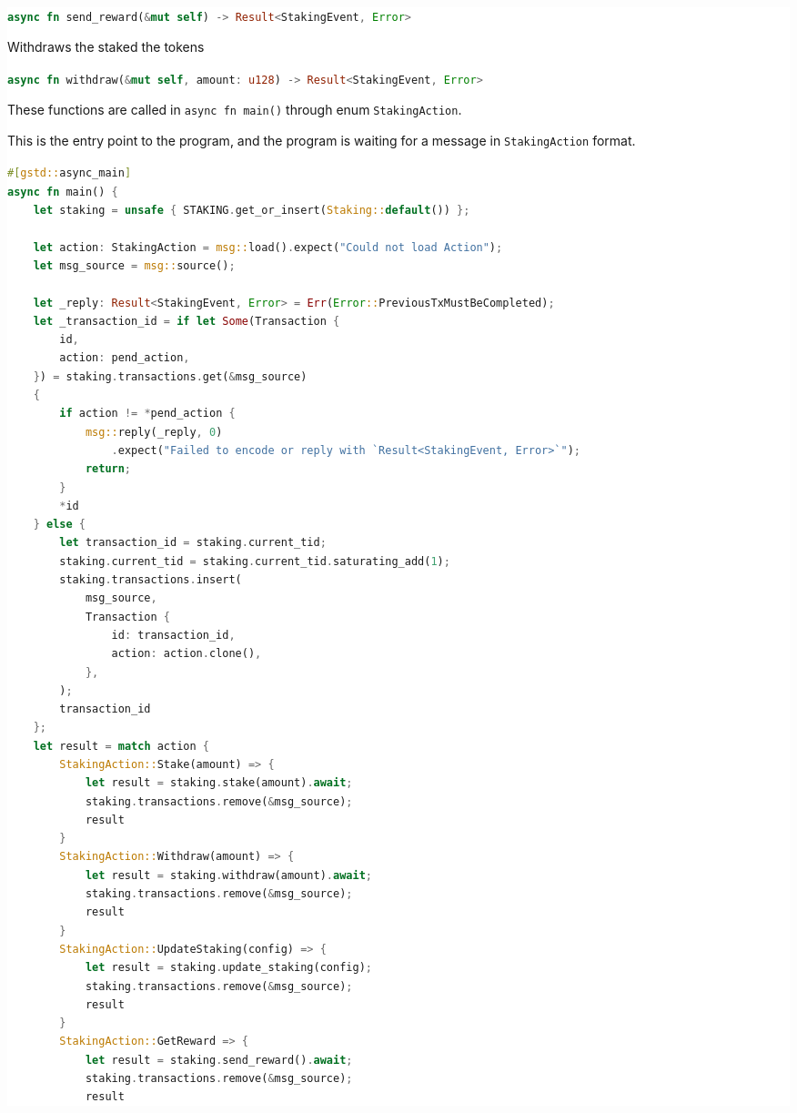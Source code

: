 ```rust title="staking/src/lib.rs"
async fn send_reward(&mut self) -> Result<StakingEvent, Error>
```

Withdraws the staked the tokens

```rust title="staking/src/lib.rs"
async fn withdraw(&mut self, amount: u128) -> Result<StakingEvent, Error>
```

These functions are called in `async fn main()` through enum `StakingAction`.

This is the entry point to the program, and the program is waiting for a message in `StakingAction` format.

```rust title="staking/src/lib.rs"
#[gstd::async_main]
async fn main() {
    let staking = unsafe { STAKING.get_or_insert(Staking::default()) };

    let action: StakingAction = msg::load().expect("Could not load Action");
    let msg_source = msg::source();

    let _reply: Result<StakingEvent, Error> = Err(Error::PreviousTxMustBeCompleted);
    let _transaction_id = if let Some(Transaction {
        id,
        action: pend_action,
    }) = staking.transactions.get(&msg_source)
    {
        if action != *pend_action {
            msg::reply(_reply, 0)
                .expect("Failed to encode or reply with `Result<StakingEvent, Error>`");
            return;
        }
        *id
    } else {
        let transaction_id = staking.current_tid;
        staking.current_tid = staking.current_tid.saturating_add(1);
        staking.transactions.insert(
            msg_source,
            Transaction {
                id: transaction_id,
                action: action.clone(),
            },
        );
        transaction_id
    };
    let result = match action {
        StakingAction::Stake(amount) => {
            let result = staking.stake(amount).await;
            staking.transactions.remove(&msg_source);
            result
        }
        StakingAction::Withdraw(amount) => {
            let result = staking.withdraw(amount).await;
            staking.transactions.remove(&msg_source);
            result
        }
        StakingAction::UpdateStaking(config) => {
            let result = staking.update_staking(config);
            staking.transactions.remove(&msg_source);
            result
        }
        StakingAction::GetReward => {
            let result = staking.send_reward().await;
            staking.transactions.remove(&msg_source);
            result
```